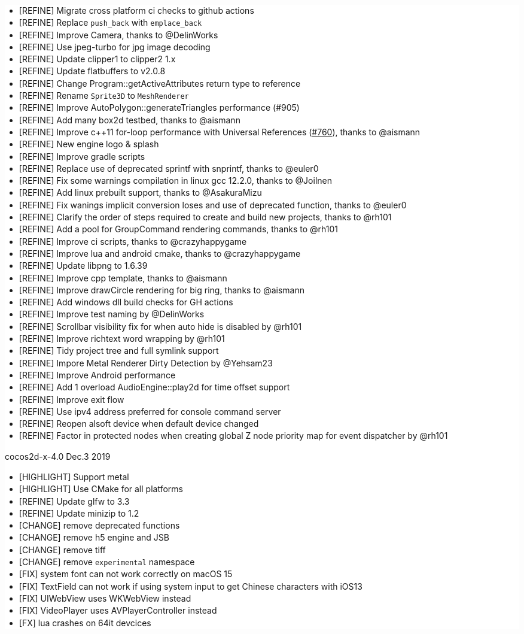 - [REFINE] Migrate cross platform ci checks to github actions
- [REFINE] Replace `push_back` with `emplace_back`
- [REFINE] Improve Camera, thanks to @DelinWorks
- [REFINE] Use jpeg-turbo for jpg image decoding
- [REFINE] Update clipper1 to clipper2 1.x
- [REFINE] Update flatbuffers to v2.0.8
- [REFINE] Change Program::getActiveAttributes return type to reference
- [REFINE] Rename `Sprite3D` to `MeshRenderer`
- [REFINE] Improve AutoPolygon::generateTriangles performance (#905)
- [REFINE] Add many box2d testbed, thanks to @aismann
- [REFINE] Improve c++11 for-loop performance with Universal References ([#760](https://github.com/axmolengine/axmol/pull/760)), thanks to @aismann
- [REFINE] New engine logo & splash
- [REFINE] Improve gradle scripts
- [REFINE] Replace use of deprecated sprintf with snprintf, thanks to @euler0
- [REFINE] Fix some warnings compilation in linux gcc 12.2.0, thanks to @Joilnen
- [REFINE] Add linux prebuilt support, thanks to @AsakuraMizu
- [REFINE] Fix wanings implicit conversion loses and use of deprecated function, thanks to @euler0
- [REFINE] Clarify the order of steps required to create and build new projects, thanks to @rh101
- [REFINE] Add a pool for GroupCommand rendering commands, thanks to @rh101
- [REFINE] Improve ci scripts, thanks to @crazyhappygame
- [REFINE] Improve lua and android cmake, thanks to @crazyhappygame
- [REFINE] Update libpng to 1.6.39
- [REFINE] Improve cpp template, thanks to @aismann
- [REFINE] Improve drawCircle rendering for big ring, thanks to @aismann
- [REFINE] Add windows dll build checks for GH actions
- [REFINE] Improve test naming by @DelinWorks
- [REFINE] Scrollbar visibility fix for when auto hide is disabled by @rh101
- [REFINE] Improve richtext word wrapping by @rh101
- [REFINE] Tidy project tree and full symlink support
- [REFINE] Impore Metal Renderer Dirty Detection by @Yehsam23
- [REFINE] Improve Android performance
- [REFINE] Add 1 overload AudioEngine::play2d for time offset support
- [REFINE] Improve exit flow
- [REFINE] Use ipv4 address preferred for console command server
- [REFINE] Reopen alsoft device when default device changed
- [REFINE] Factor in protected nodes when creating global Z node priority map for event dispatcher by @rh101
  
  
cocos2d-x-4.0  Dec.3 2019

- [HIGHLIGHT]     Support metal
- [HIGHLIGHT]     Use CMake for all platforms
- [REFINE]        Update glfw to 3.3
- [REFINE]        Update minizip to 1.2
- [CHANGE]        remove deprecated functions
- [CHANGE]        remove h5 engine and JSB
- [CHANGE]        remove tiff
- [CHANGE]        remove `experimental` namespace
- [FIX]           system font can not work correctly on macOS 15
- [FIX]           TextField can not work if using system input to get Chinese characters with iOS13
- [FIX]           UIWebView uses WKWebView instead
- [FIX]           VideoPlayer uses AVPlayerController instead
- [FX]            lua crashes on 64it devcices 
